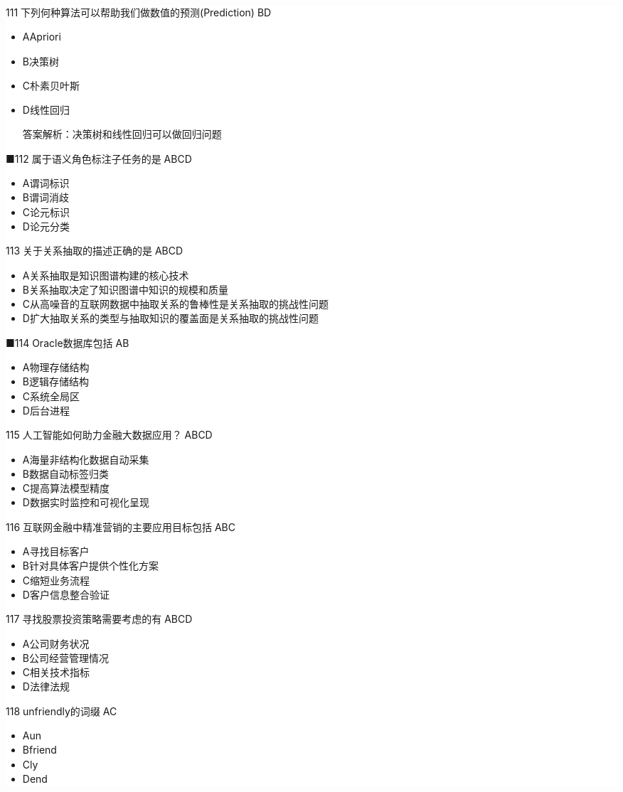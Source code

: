 111 下列何种算法可以帮助我们做数值的预测(Prediction) BD

- AApriori

- B决策树

- C朴素贝叶斯

- D线性回归
  
  答案解析：决策树和线性回归可以做回归问题

■112 属于语义角色标注子任务的是 ABCD

- A谓词标识
- B谓词消歧
- C论元标识
- D论元分类

113 关于关系抽取的描述正确的是 ABCD

- A关系抽取是知识图谱构建的核心技术
- B关系抽取决定了知识图谱中知识的规模和质量
- C从高噪音的互联网数据中抽取关系的鲁棒性是关系抽取的挑战性问题
- D扩大抽取关系的类型与抽取知识的覆盖面是关系抽取的挑战性问题

■114 Oracle数据库包括 AB

- A物理存储结构
- B逻辑存储结构
- C系统全局区
- D后台进程

115 人工智能如何助力金融大数据应用？ ABCD

- A海量非结构化数据自动采集
- B数据自动标签归类
- C提高算法模型精度
- D数据实时监控和可视化呈现

116 互联网金融中精准营销的主要应用目标包括 ABC

- A寻找目标客户
- B针对具体客户提供个性化方案
- C缩短业务流程
- D客户信息整合验证

117 寻找股票投资策略需要考虑的有 ABCD

- A公司财务状况
- B公司经营管理情况
- C相关技术指标
- D法律法规

118 unfriendly的词缀 AC

- Aun
- Bfriend
- Cly
- Dend
